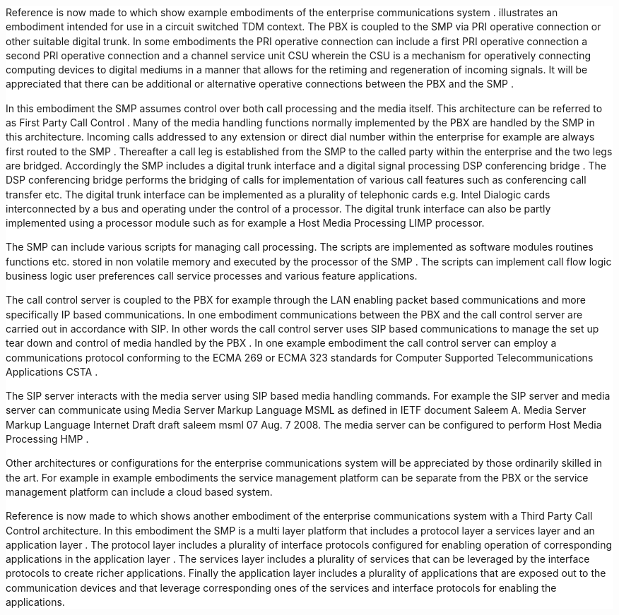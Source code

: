 Reference is now made to which show example embodiments of the enterprise communications system . illustrates an embodiment intended for use in a circuit switched TDM context. The PBX is coupled to the SMP via PRI operative connection or other suitable digital trunk. In some embodiments the PRI operative connection can include a first PRI operative connection a second PRI operative connection and a channel service unit CSU wherein the CSU is a mechanism for operatively connecting computing devices to digital mediums in a manner that allows for the retiming and regeneration of incoming signals. It will be appreciated that there can be additional or alternative operative connections between the PBX and the SMP .

In this embodiment the SMP assumes control over both call processing and the media itself. This architecture can be referred to as First Party Call Control . Many of the media handling functions normally implemented by the PBX are handled by the SMP in this architecture. Incoming calls addressed to any extension or direct dial number within the enterprise for example are always first routed to the SMP . Thereafter a call leg is established from the SMP to the called party within the enterprise and the two legs are bridged. Accordingly the SMP includes a digital trunk interface and a digital signal processing DSP conferencing bridge . The DSP conferencing bridge performs the bridging of calls for implementation of various call features such as conferencing call transfer etc. The digital trunk interface can be implemented as a plurality of telephonic cards e.g. Intel Dialogic cards interconnected by a bus and operating under the control of a processor. The digital trunk interface can also be partly implemented using a processor module such as for example a Host Media Processing LIMP processor.

The SMP can include various scripts for managing call processing. The scripts are implemented as software modules routines functions etc. stored in non volatile memory and executed by the processor of the SMP . The scripts can implement call flow logic business logic user preferences call service processes and various feature applications.

The call control server is coupled to the PBX for example through the LAN enabling packet based communications and more specifically IP based communications. In one embodiment communications between the PBX and the call control server are carried out in accordance with SIP. In other words the call control server uses SIP based communications to manage the set up tear down and control of media handled by the PBX . In one example embodiment the call control server can employ a communications protocol conforming to the ECMA 269 or ECMA 323 standards for Computer Supported Telecommunications Applications CSTA .

The SIP server interacts with the media server using SIP based media handling commands. For example the SIP server and media server can communicate using Media Server Markup Language MSML as defined in IETF document Saleem A. Media Server Markup Language Internet Draft draft saleem msml 07 Aug. 7 2008. The media server can be configured to perform Host Media Processing HMP .

Other architectures or configurations for the enterprise communications system will be appreciated by those ordinarily skilled in the art. For example in example embodiments the service management platform can be separate from the PBX or the service management platform can include a cloud based system.

Reference is now made to which shows another embodiment of the enterprise communications system with a Third Party Call Control architecture. In this embodiment the SMP is a multi layer platform that includes a protocol layer a services layer and an application layer . The protocol layer includes a plurality of interface protocols configured for enabling operation of corresponding applications in the application layer . The services layer includes a plurality of services that can be leveraged by the interface protocols to create richer applications. Finally the application layer includes a plurality of applications that are exposed out to the communication devices and that leverage corresponding ones of the services and interface protocols for enabling the applications.
